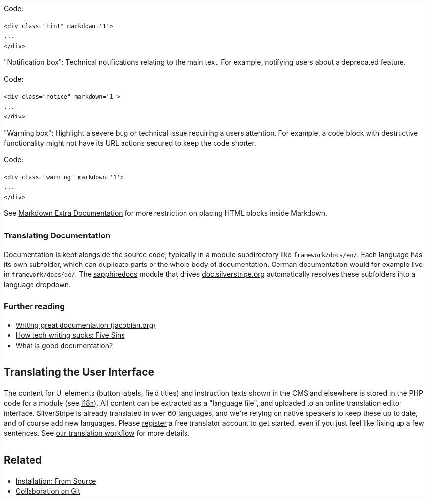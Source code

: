 Code:

	<div class="hint" markdown='1'>
	...
	</div>

<div class="notice" markdown='1'>
"Notification box": Technical notifications relating to the main text.
For example, notifying users about a deprecated feature.
</div>

Code:

	<div class="notice" markdown='1'>
	...
	</div>

<div class="warning" markdown='1'>
"Warning box": Highlight a severe bug or technical issue requiring
a users attention. For example, a code block with destructive functionality 
might not have its URL actions secured to keep the code shorter.
</div>

Code:

	<div class="warning" markdown='1'>
	...
	</div>

See [Markdown Extra Documentation](http://michelf.com/projects/php-markdown/extra/#html) for more restriction
on placing HTML blocks inside Markdown.

### Translating Documentation

Documentation is kept alongside the source code, typically in a module subdirectory like `framework/docs/en/`.
Each language has its own subfolder, which can duplicate parts or the whole body of documentation.
German documentation would for example live in `framework/docs/de/`.
The [sapphiredocs](https://github.com/silverstripe/silverstripe-sapphiredocs) module that drives
[doc.silverstripe.org](http://doc.silverstripe.org) automatically resolves these subfolders into a language dropdown.

### Further reading

* [Writing great documentation (jacobian.org)](http://jacobian.org/writing/great-documentation/)
* [How tech writing sucks: Five Sins](http://www.slash7.com/articles/2006/11/15/tech-writing-the-five-sins)
* [What is good documentation?](http://www.techscribe.co.uk/techw/whatis.htm)

## Translating the User Interface

The content for UI elements (button labels, field titles) and instruction texts shown in the CMS and
elsewhere is stored in the PHP code for a module (see [i18n](/topics/i18n)). 
All content can be extracted as a "language file", and uploaded to an online translation editor interface.
SilverStripe is already translated in over 60 languages, and we're relying on native speakers
to keep these up to date, and of course add new languages. 
Please [register](translation-process) a free translator account to get started, 
even if you just feel like fixing up a few sentences.
See [our translation workflow](translation-process) for more details.

## Related

 * [Installation: From Source](/installation/from-source)
 * [Collaboration on Git](/misc/collaboration-on-git)
